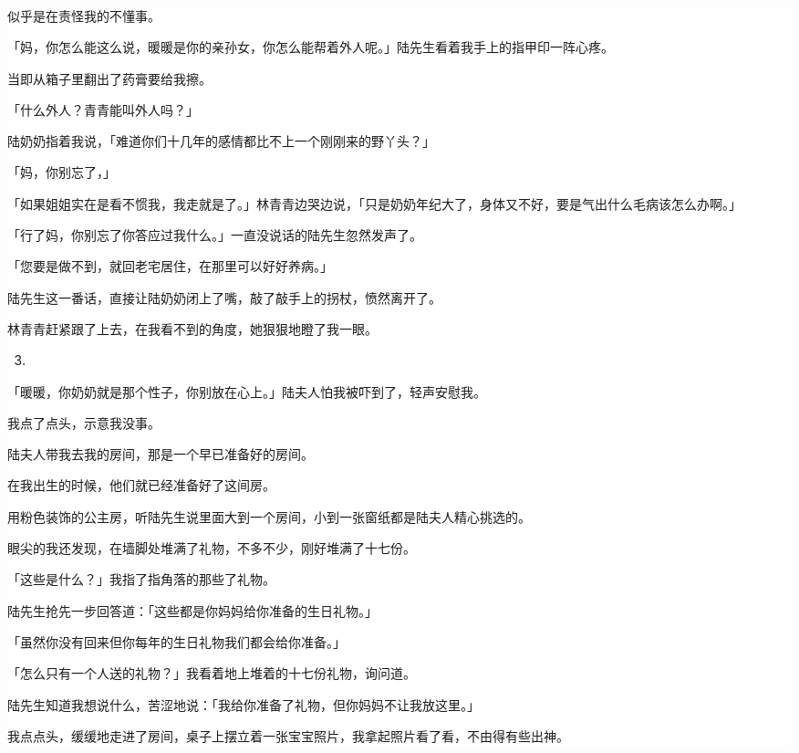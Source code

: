 
似乎是在责怪我的不懂事。


「妈，你怎么能这么说，暖暖是你的亲孙女，你怎么能帮着外人呢。」陆先生看着我手上的指甲印一阵心疼。


当即从箱子里翻出了药膏要给我擦。


「什么外人？青青能叫外人吗？」


陆奶奶指着我说，「难道你们十几年的感情都比不上一个刚刚来的野丫头？」


「妈，你别忘了，」


「如果姐姐实在是看不惯我，我走就是了。」林青青边哭边说，「只是奶奶年纪大了，身体又不好，要是气出什么毛病该怎么办啊。」


「行了妈，你别忘了你答应过我什么。」一直没说话的陆先生忽然发声了。


「您要是做不到，就回老宅居住，在那里可以好好养病。」


陆先生这一番话，直接让陆奶奶闭上了嘴，敲了敲手上的拐杖，愤然离开了。


林青青赶紧跟了上去，在我看不到的角度，她狠狠地瞪了我一眼。


3.


「暖暖，你奶奶就是那个性子，你别放在心上。」陆夫人怕我被吓到了，轻声安慰我。


我点了点头，示意我没事。


陆夫人带我去我的房间，那是一个早已准备好的房间。


在我出生的时候，他们就已经准备好了这间房。


用粉色装饰的公主房，听陆先生说里面大到一个房间，小到一张窗纸都是陆夫人精心挑选的。


眼尖的我还发现，在墙脚处堆满了礼物，不多不少，刚好堆满了十七份。


「这些是什么？」我指了指角落的那些了礼物。


陆先生抢先一步回答道：「这些都是你妈妈给你准备的生日礼物。」


「虽然你没有回来但你每年的生日礼物我们都会给你准备。」


「怎么只有一个人送的礼物？」我看着地上堆着的十七份礼物，询问道。


陆先生知道我想说什么，苦涩地说：「我给你准备了礼物，但你妈妈不让我放这里。」


我点点头，缓缓地走进了房间，桌子上摆立着一张宝宝照片，我拿起照片看了看，不由得有些出神。

